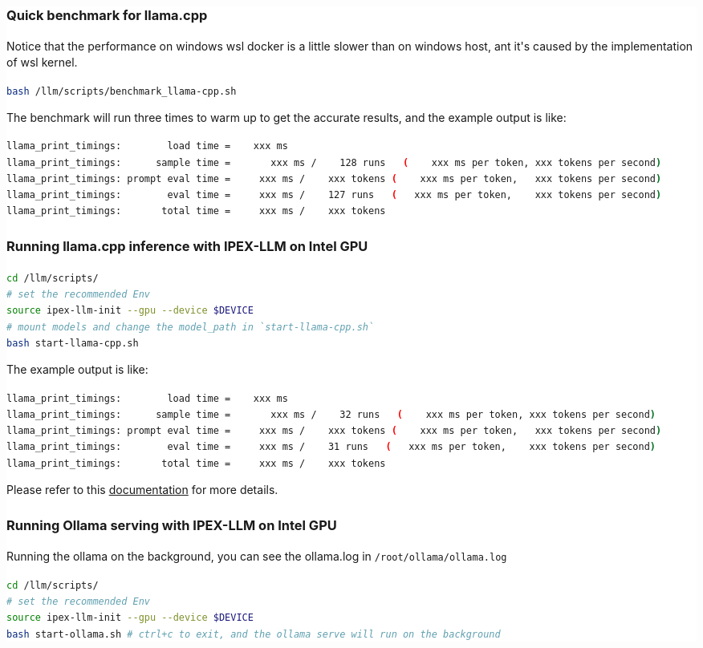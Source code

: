 
### Quick benchmark for llama.cpp

Notice that the performance on windows wsl docker is a little slower than on windows host, ant it's caused by the implementation of wsl kernel.

```bash
bash /llm/scripts/benchmark_llama-cpp.sh
```

The benchmark will run three times to warm up to get the accurate results, and the example output is like:
```bash
llama_print_timings:        load time =    xxx ms
llama_print_timings:      sample time =       xxx ms /    128 runs   (    xxx ms per token, xxx tokens per second)
llama_print_timings: prompt eval time =     xxx ms /    xxx tokens (    xxx ms per token,   xxx tokens per second)
llama_print_timings:        eval time =     xxx ms /    127 runs   (   xxx ms per token,    xxx tokens per second)
llama_print_timings:       total time =     xxx ms /    xxx tokens
```

### Running llama.cpp inference with IPEX-LLM on Intel GPU

```bash
cd /llm/scripts/
# set the recommended Env
source ipex-llm-init --gpu --device $DEVICE
# mount models and change the model_path in `start-llama-cpp.sh`
bash start-llama-cpp.sh
```

The example output is like:
```bash
llama_print_timings:        load time =    xxx ms
llama_print_timings:      sample time =       xxx ms /    32 runs   (    xxx ms per token, xxx tokens per second)
llama_print_timings: prompt eval time =     xxx ms /    xxx tokens (    xxx ms per token,   xxx tokens per second)
llama_print_timings:        eval time =     xxx ms /    31 runs   (   xxx ms per token,    xxx tokens per second)
llama_print_timings:       total time =     xxx ms /    xxx tokens
```

Please refer to this [documentation](../Quickstart/llama_cpp_quickstart.md) for more details.


### Running Ollama serving with IPEX-LLM on Intel GPU

Running the ollama on the background, you can see the ollama.log in `/root/ollama/ollama.log`
```bash
cd /llm/scripts/
# set the recommended Env
source ipex-llm-init --gpu --device $DEVICE
bash start-ollama.sh # ctrl+c to exit, and the ollama serve will run on the background
```
